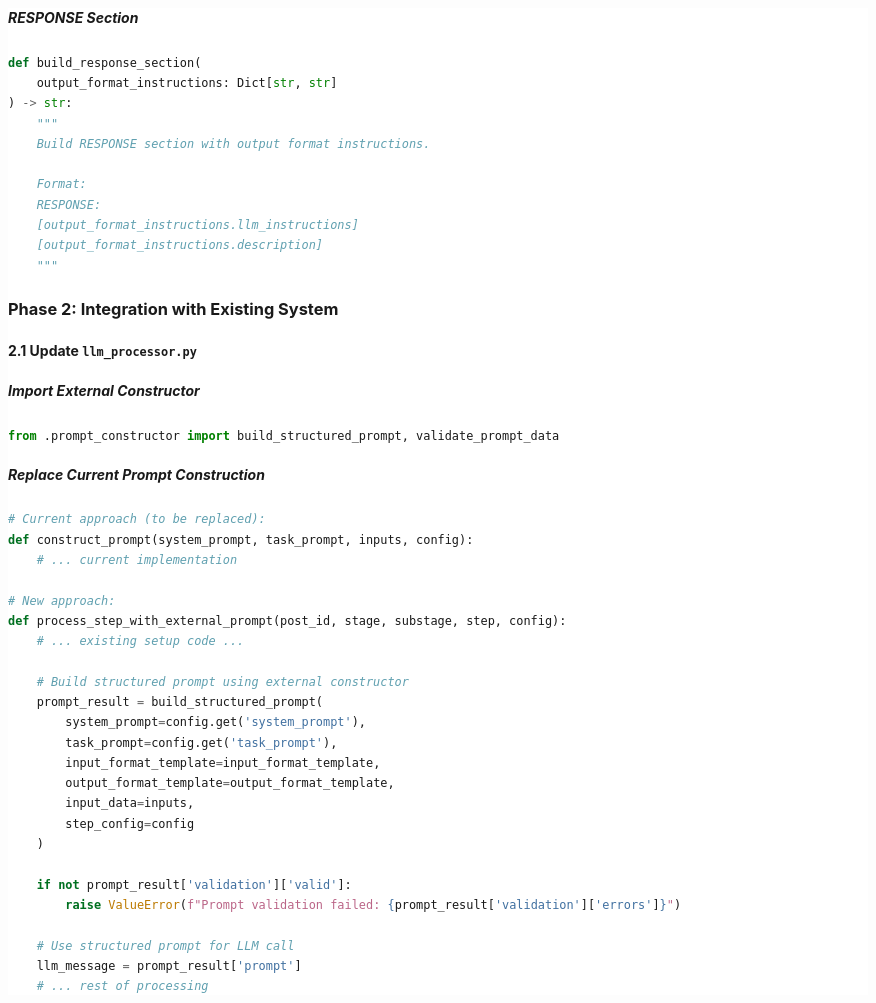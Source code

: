 ##### **RESPONSE Section**
```python
def build_response_section(
    output_format_instructions: Dict[str, str]
) -> str:
    """
    Build RESPONSE section with output format instructions.
    
    Format:
    RESPONSE:
    [output_format_instructions.llm_instructions]
    [output_format_instructions.description]
    """
```

### **Phase 2: Integration with Existing System**

#### 2.1 Update `llm_processor.py`

##### **Import External Constructor**
```python
from .prompt_constructor import build_structured_prompt, validate_prompt_data
```

##### **Replace Current Prompt Construction**
```python
# Current approach (to be replaced):
def construct_prompt(system_prompt, task_prompt, inputs, config):
    # ... current implementation

# New approach:
def process_step_with_external_prompt(post_id, stage, substage, step, config):
    # ... existing setup code ...
    
    # Build structured prompt using external constructor
    prompt_result = build_structured_prompt(
        system_prompt=config.get('system_prompt'),
        task_prompt=config.get('task_prompt'),
        input_format_template=input_format_template,
        output_format_template=output_format_template,
        input_data=inputs,
        step_config=config
    )
    
    if not prompt_result['validation']['valid']:
        raise ValueError(f"Prompt validation failed: {prompt_result['validation']['errors']}")
    
    # Use structured prompt for LLM call
    llm_message = prompt_result['prompt']
    # ... rest of processing
```

